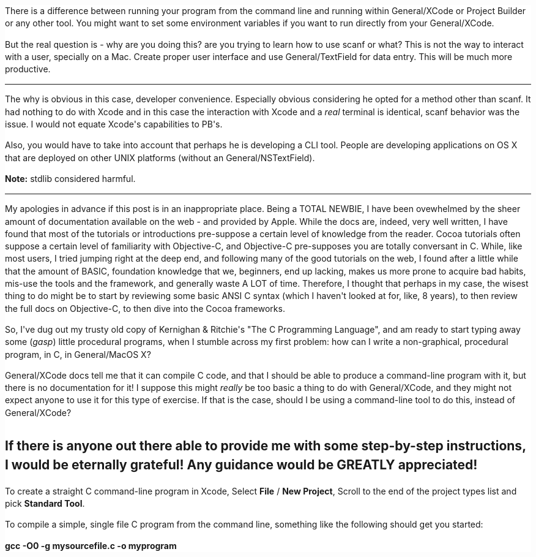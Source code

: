 There is a difference between running your program from the command line and running within General/XCode or Project Builder or any other tool. You might want to set some environment variables if you want to run directly from your General/XCode.

But the real question is - why are you doing this? are you trying to learn how to use scanf or what? This is not the way to interact with a user, specially on a Mac. Create proper user interface and use General/TextField for data entry. This will be much more productive.

----

The why is obvious in this case, developer convenience. Especially obvious considering he opted for a method other than scanf. It had nothing to do with Xcode and in this case the interaction with Xcode and a *real* terminal is identical, scanf behavior was the issue. I would not equate Xcode's capabilities to PB's.

Also, you would have to take into account that perhaps he is developing a CLI tool. People are developing applications on OS X that are deployed on other UNIX platforms (without an General/NSTextField).

**Note:** stdlib considered harmful.

----

My apologies in advance if this post is in an inappropriate place.
Being a TOTAL NEWBIE, I have been ovewhelmed by the sheer amount of documentation available on the web - and provided by Apple. While the docs are, indeed, very well written, I have found that most of the tutorials or introductions pre-suppose a certain level of knowledge from the reader. Cocoa tutorials often suppose a certain level of familiarity with Objective-C, and Objective-C pre-supposes you are totally conversant in C. While, like most users, I tried jumping right at the deep end, and following many of the good tutorials on the web, I found after a little while that the amount of BASIC, foundation knowledge that we, beginners, end up lacking, makes us more prone to acquire bad habits, mis-use the tools and the framework, and generally waste A LOT of time. Therefore, I thought that perhaps in my case, the wisest thing to do might be to start by reviewing some basic ANSI C syntax (which I haven't looked at for, like, 8 years), to then review the full docs on Objective-C, to then dive into the Cocoa frameworks.

So, I've dug out my trusty old copy of Kernighan & Ritchie's "The C Programming Language", and am ready to start typing away some (*gasp*) little procedural programs, when I stumble across my first problem: how can I write a non-graphical, procedural program, in C, in General/MacOS X?

General/XCode docs tell me that it can compile C code, and that I should be able to produce a command-line program with it, but there is no documentation for it! I suppose this might *really* be too basic a thing to do with General/XCode, and they might not expect anyone to use it for this type of exercise. If that is the case, should I be using a command-line tool to do this, instead of General/XCode?

If there is anyone out there able to provide me with some step-by-step instructions, I would be eternally grateful! Any guidance would be GREATLY appreciated! 
----
To create a straight C command-line program in Xcode, Select **File** / **New Project**, Scroll to the end of the project types list and pick **Standard Tool**.

To compile a simple, single file C program from the command line, something like the following should get you started:

**gcc -O0 -g mysourcefile.c -o myprogram**
